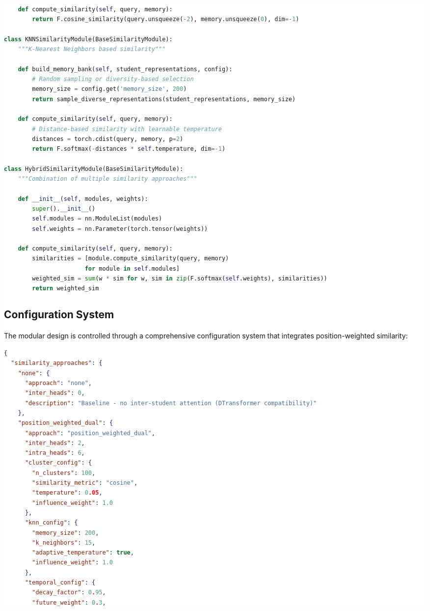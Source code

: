 ```python
    def compute_similarity(self, query, memory):
        return F.cosine_similarity(query.unsqueeze(-2), memory.unsqueeze(0), dim=-1)

class KNNSimilarityModule(BaseSimilarityModule):
    """K-Nearest Neighbors based similarity"""
    
    def build_memory_bank(self, student_representations, config):
        # Random sampling or diversity-based selection
        memory_size = config.get('memory_size', 200)
        return sample_diverse_representations(student_representations, memory_size)
    
    def compute_similarity(self, query, memory):
        # Distance-based similarity with learnable temperature
        distances = torch.cdist(query, memory, p=2)
        return F.softmax(-distances * self.temperature, dim=-1)

class HybridSimilarityModule(BaseSimilarityModule):
    """Combination of multiple similarity approaches"""
    
    def __init__(self, modules, weights):
        super().__init__()
        self.modules = nn.ModuleList(modules)
        self.weights = nn.Parameter(torch.tensor(weights))
    
    def compute_similarity(self, query, memory):
        similarities = [module.compute_similarity(query, memory)
                       for module in self.modules]
        weighted_sim = sum(w * sim for w, sim in zip(F.softmax(self.weights), similarities))
        return weighted_sim
```

## Configuration System

The modular design is controlled through a comprehensive configuration system that integrates position-weighted similarity:

```json
{
  "similarity_approaches": {
    "none": {
      "approach": "none",
      "inter_heads": 0,
      "description": "Baseline - no inter-student attention (DTransformer compatibility)"
    },
    "position_weighted_dual": {
      "approach": "position_weighted_dual",
      "inter_heads": 2,
      "intra_heads": 6,
      "cluster_config": {
        "n_clusters": 100,
        "similarity_metric": "cosine",
        "temperature": 0.05,
        "influence_weight": 1.0
      },
      "knn_config": {
        "memory_size": 200,
        "k_neighbors": 15,
        "adaptive_temperature": true,
        "influence_weight": 1.0
      },
      "temporal_config": {
        "decay_factor": 0.95,
        "future_weight": 0.3,
```